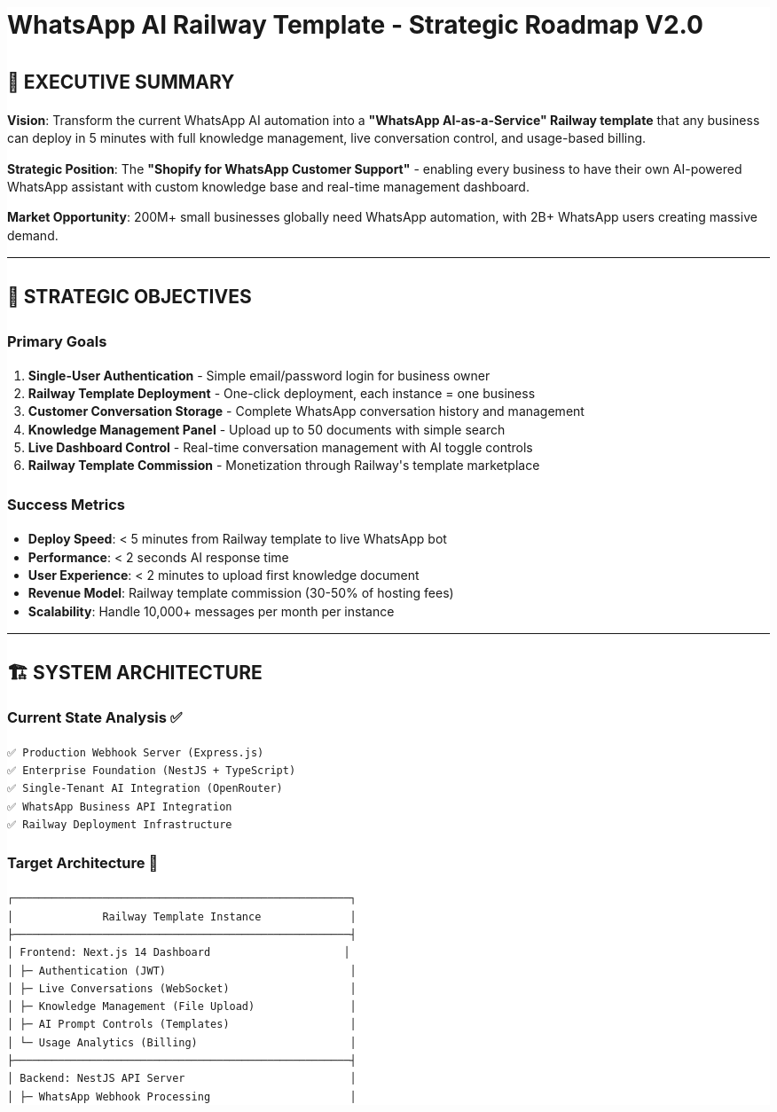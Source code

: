 # WhatsApp AI Railway Template - Strategic Roadmap V2.0

## 🚀 **EXECUTIVE SUMMARY**

**Vision**: Transform the current WhatsApp AI automation into a **"WhatsApp AI-as-a-Service" Railway template** that any business can deploy in 5 minutes with full knowledge management, live conversation control, and usage-based billing.

**Strategic Position**: The **"Shopify for WhatsApp Customer Support"** - enabling every business to have their own AI-powered WhatsApp assistant with custom knowledge base and real-time management dashboard.

**Market Opportunity**: 200M+ small businesses globally need WhatsApp automation, with 2B+ WhatsApp users creating massive demand.

---

## 🎯 **STRATEGIC OBJECTIVES**

### **Primary Goals**
1. **Single-User Authentication** - Simple email/password login for business owner
2. **Railway Template Deployment** - One-click deployment, each instance = one business
3. **Customer Conversation Storage** - Complete WhatsApp conversation history and management
4. **Knowledge Management Panel** - Upload up to 50 documents with simple search
5. **Live Dashboard Control** - Real-time conversation management with AI toggle controls
6. **Railway Template Commission** - Monetization through Railway's template marketplace

### **Success Metrics**
- **Deploy Speed**: < 5 minutes from Railway template to live WhatsApp bot
- **Performance**: < 2 seconds AI response time
- **User Experience**: < 2 minutes to upload first knowledge document
- **Revenue Model**: Railway template commission (30-50% of hosting fees)
- **Scalability**: Handle 10,000+ messages per month per instance

---

## 🏗️ **SYSTEM ARCHITECTURE**

### **Current State Analysis** ✅
```
✅ Production Webhook Server (Express.js)
✅ Enterprise Foundation (NestJS + TypeScript)  
✅ Single-Tenant AI Integration (OpenRouter)
✅ WhatsApp Business API Integration
✅ Railway Deployment Infrastructure
```

### **Target Architecture** 🎯
```
┌─────────────────────────────────────────────────────┐
│              Railway Template Instance              │
├─────────────────────────────────────────────────────┤
│ Frontend: Next.js 14 Dashboard                     │
│ ├─ Authentication (JWT)                             │
│ ├─ Live Conversations (WebSocket)                   │
│ ├─ Knowledge Management (File Upload)               │
│ ├─ AI Prompt Controls (Templates)                   │
│ └─ Usage Analytics (Billing)                        │
├─────────────────────────────────────────────────────┤
│ Backend: NestJS API Server                          │
│ ├─ WhatsApp Webhook Processing                      │
```